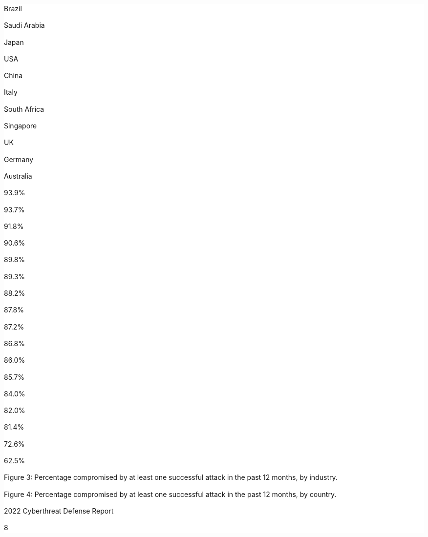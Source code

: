 Brazil

Saudi Arabia

Japan

USA

China

Italy

South Africa

Singapore

UK

Germany

Australia

93\.9%

93\.7%

91\.8%

90\.6%

89\.8%

89\.3%

88\.2%

87\.8%

87\.2%

86\.8%

86\.0%

85\.7%

84\.0%

82\.0%

81\.4%

72\.6%

62\.5%

Figure 3: Percentage compromised by at least one successful attack 
in the past 12 months, by industry.

Figure 4: Percentage compromised by at least one successful attack 
in the past 12 months, by country.

2022 Cyberthreat Defense Report 

8
